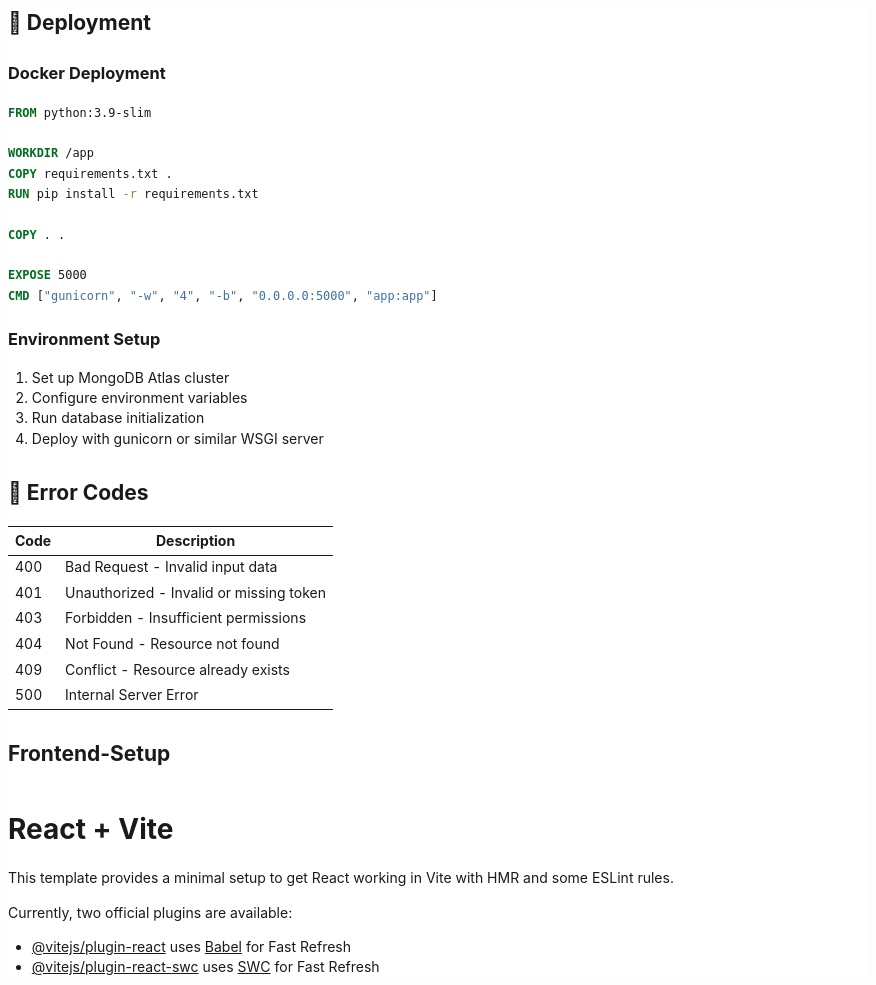 ## 🚀 Deployment

### Docker Deployment
```dockerfile
FROM python:3.9-slim

WORKDIR /app
COPY requirements.txt .
RUN pip install -r requirements.txt

COPY . .

EXPOSE 5000
CMD ["gunicorn", "-w", "4", "-b", "0.0.0.0:5000", "app:app"]
```

### Environment Setup
1. Set up MongoDB Atlas cluster
2. Configure environment variables
3. Run database initialization
4. Deploy with gunicorn or similar WSGI server

## 📝 Error Codes

| Code | Description |
|------|-------------|
| 400 | Bad Request - Invalid input data |
| 401 | Unauthorized - Invalid or missing token |
| 403 | Forbidden - Insufficient permissions |
| 404 | Not Found - Resource not found |
| 409 | Conflict - Resource already exists |
| 500 | Internal Server Error |

## Frontend-Setup

# React + Vite

This template provides a minimal setup to get React working in Vite with HMR and some ESLint rules.

Currently, two official plugins are available:

- [@vitejs/plugin-react](https://github.com/vitejs/vite-plugin-react/blob/main/packages/plugin-react) uses [Babel](https://babeljs.io/) for Fast Refresh
- [@vitejs/plugin-react-swc](https://github.com/vitejs/vite-plugin-react/blob/main/packages/plugin-react-swc) uses [SWC](https://swc.rs/) for Fast Refresh
